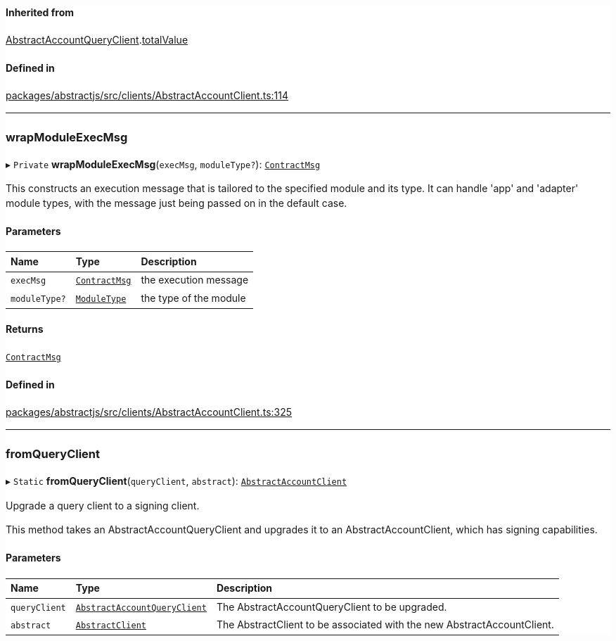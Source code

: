 #### Inherited from

[AbstractAccountQueryClient](AbstractAccountQueryClient.md).[totalValue](AbstractAccountQueryClient.md#totalvalue)

#### Defined in

[packages/abstractjs/src/clients/AbstractAccountClient.ts:114](https://github.com/Abstract-OS/abstract.js/blob/c46b309/packages/abstractjs/src/clients/AbstractAccountClient.ts#L114)

___

### wrapModuleExecMsg

▸ `Private` **wrapModuleExecMsg**(`execMsg`, `moduleType?`): [`ContractMsg`](../modules.md#contractmsg)

This constructs an execution message that is tailored to the specified module and its
type. It can handle 'app' and 'adapter' module types, with the message just being passed on in the
default case.

#### Parameters

| Name | Type | Description |
| :------ | :------ | :------ |
| `execMsg` | [`ContractMsg`](../modules.md#contractmsg) | the execution message |
| `moduleType?` | [`ModuleType`](../modules.md#moduletype) | the type of the module |

#### Returns

[`ContractMsg`](../modules.md#contractmsg)

#### Defined in

[packages/abstractjs/src/clients/AbstractAccountClient.ts:325](https://github.com/Abstract-OS/abstract.js/blob/c46b309/packages/abstractjs/src/clients/AbstractAccountClient.ts#L325)

___

### fromQueryClient

▸ `Static` **fromQueryClient**(`queryClient`, `abstract`): [`AbstractAccountClient`](AbstractAccountClient.md)

Upgrade a query client to a signing client.

This method takes an AbstractAccountQueryClient and upgrades it to an AbstractAccountClient,
which has signing capabilities.

#### Parameters

| Name | Type | Description |
| :------ | :------ | :------ |
| `queryClient` | [`AbstractAccountQueryClient`](AbstractAccountQueryClient.md) | The AbstractAccountQueryClient to be upgraded. |
| `abstract` | [`AbstractClient`](AbstractClient.md) | The AbstractClient to be associated with the new AbstractAccountClient. |
